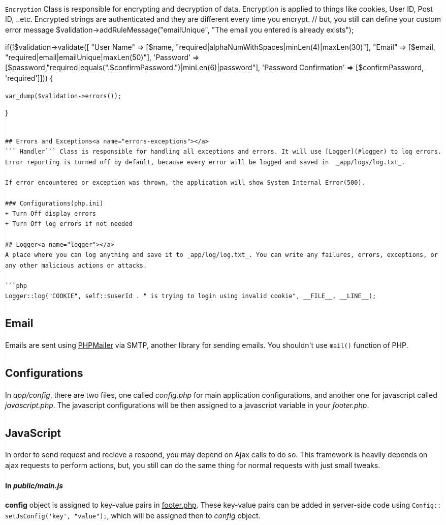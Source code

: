``` Encryption ``` Class is responsible for encrypting and decryption of data. Encryption is applied to things like cookies, User ID, Post ID, ..etc. Encrypted strings are authenticated and they are different every time you encrypt. 
// but, you still can define your custom error message
$validation->addRuleMessage("emailUnique", "The email you entered is already exists");

if(!$validation->validate([
    "User Name" => [$name, "required|alphaNumWithSpaces|minLen(4)|maxLen(30)"],
    "Email" => [$email, "required|email|emailUnique|maxLen(50)"],
    'Password' => [$password,"required|equals(".$confirmPassword.")|minLen(6)|password"],
    'Password Confirmation' => [$confirmPassword, 'required']])) {

    var_dump($validation->errors());
}
```

## Errors and Exceptions<a name="errors-exceptions"></a>
``` Handler``` Class is responsible for handling all exceptions and errors. It will use [Logger](#logger) to log errors. Error reporting is turned off by default, because every error will be logged and saved in  _app/logs/log.txt_.

If error encountered or exception was thrown, the application will show System Internal Error(500).

### Configurations(php.ini)
+ Turn Off display errors
+ Turn Off log errors if not needed

## Logger<a name="logger"></a>
A place where you can log anything and save it to _app/log/log.txt_. You can write any failures, errors, exceptions, or any other malicious actions or attacks.

```php
Logger::log("COOKIE", self::$userId . " is trying to login using invalid cookie", __FILE__, __LINE__);
```

## Email<a name="email"></a>
Emails are sent using [PHPMailer](https://github.com/PHPMailer/PHPMailer) via SMTP, another library for sending emails. You shouldn't use ```mail()``` function of PHP.

## Configurations<a name="configurations"></a>
In _app/config_, there are two files, one called _config.php_ for main application configurations, and another one for javascript called _javascript.php_. The javascript configurations will be then assigned to a javascript variable in your _footer.php_.

## JavaScript <a name="js"></a>
In order to send request and recieve a respond, you may depend on Ajax calls to do so. This framework is heavily depends on ajax requests to perform actions, but, you still can do the same thing for normal requests with just small tweaks.

#### In _public/main.js_

**config** object is assigned to key-value pairs in [footer.php](https://github.com/OmarElGabry/miniPHP/blob/master/app/views/layout/default/footer.php). These key-value pairs can be added in server-side code using ```Config::setJsConfig('key', "value");```, which will be assigned then to _config_ object.
